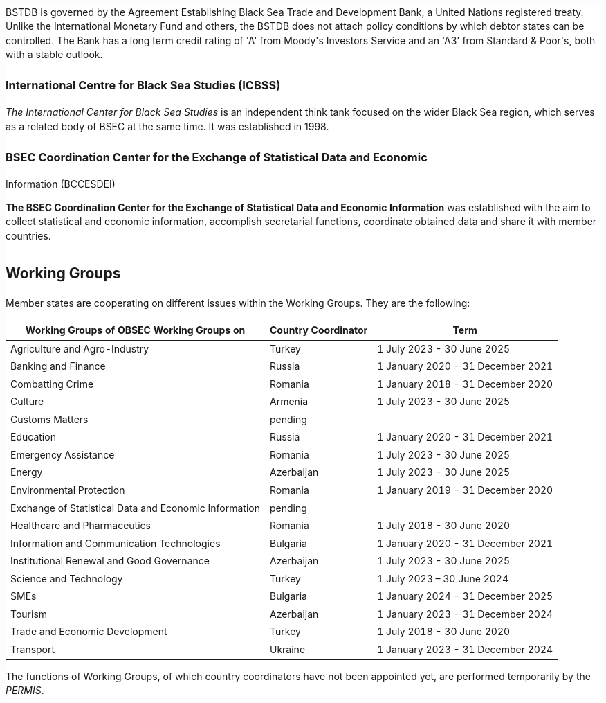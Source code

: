 BSTDB is governed by the Agreement Establishing Black Sea Trade and
Development Bank, a United Nations registered treaty. Unlike the International
Monetary Fund and others, the BSTDB does not attach policy conditions by which
debtor states can be controlled. The Bank has a long term credit rating of 'A'
from Moody's Investors Service and an 'A3' from Standard & Poor's, both with a
stable outlook.

### International Centre for Black Sea Studies (ICBSS)

_The International Center for Black Sea Studies_ is an independent think tank
focused on the wider Black Sea region, which serves as a related body of BSEC
at the same time. It was established in 1998.

### BSEC Coordination Center for the Exchange of Statistical Data and Economic
Information (BCCESDEI)

**The BSEC Coordination Center for the Exchange of Statistical Data and
Economic Information** was established with the aim to collect statistical and
economic information, accomplish secretarial functions, coordinate obtained
data and share it with member countries.

## Working Groups

Member states are cooperating on different issues within the Working Groups.
They are the following:

Working Groups of OBSEC  Working Groups on  | Country Coordinator  | Term   
---|---|---  
Agriculture and Agro-Industry  |  Turkey | 1 July 2023 - 30 June 2025   
Banking and Finance  |  Russia | 1 January 2020 - 31 December 2021   
Combatting Crime  |  Romania | 1 January 2018 - 31 December 2020   
Culture  |  Armenia | 1 July 2023 - 30 June 2025   
Customs Matters  | pending  |   
Education  |  Russia | 1 January 2020 - 31 December 2021   
Emergency Assistance  |  Romania | 1 July 2023 - 30 June 2025   
Energy  |  Azerbaijan | 1 July 2023 - 30 June 2025   
Environmental Protection  |  Romania | 1 January 2019 - 31 December 2020   
Exchange of Statistical Data and Economic Information  | pending  |   
Healthcare and Pharmaceutics  |  Romania | 1 July 2018 - 30 June 2020   
Information and Communication Technologies  |  Bulgaria | 1 January 2020 - 31 December 2021   
Institutional Renewal and Good Governance  |  Azerbaijan | 1 July 2023 - 30 June 2025   
Science and Technology  |  Turkey | 1 July 2023 – 30 June 2024   
SMEs  |  Bulgaria | 1 January 2024 - 31 December 2025   
Tourism  |  Azerbaijan | 1 January 2023 - 31 December 2024   
Trade and Economic Development  |  Turkey | 1 July 2018 - 30 June 2020   
Transport  |  Ukraine | 1 January 2023 - 31 December 2024   
  
The functions of Working Groups, of which country coordinators have not been
appointed yet, are performed temporarily by the _PERMIS_.